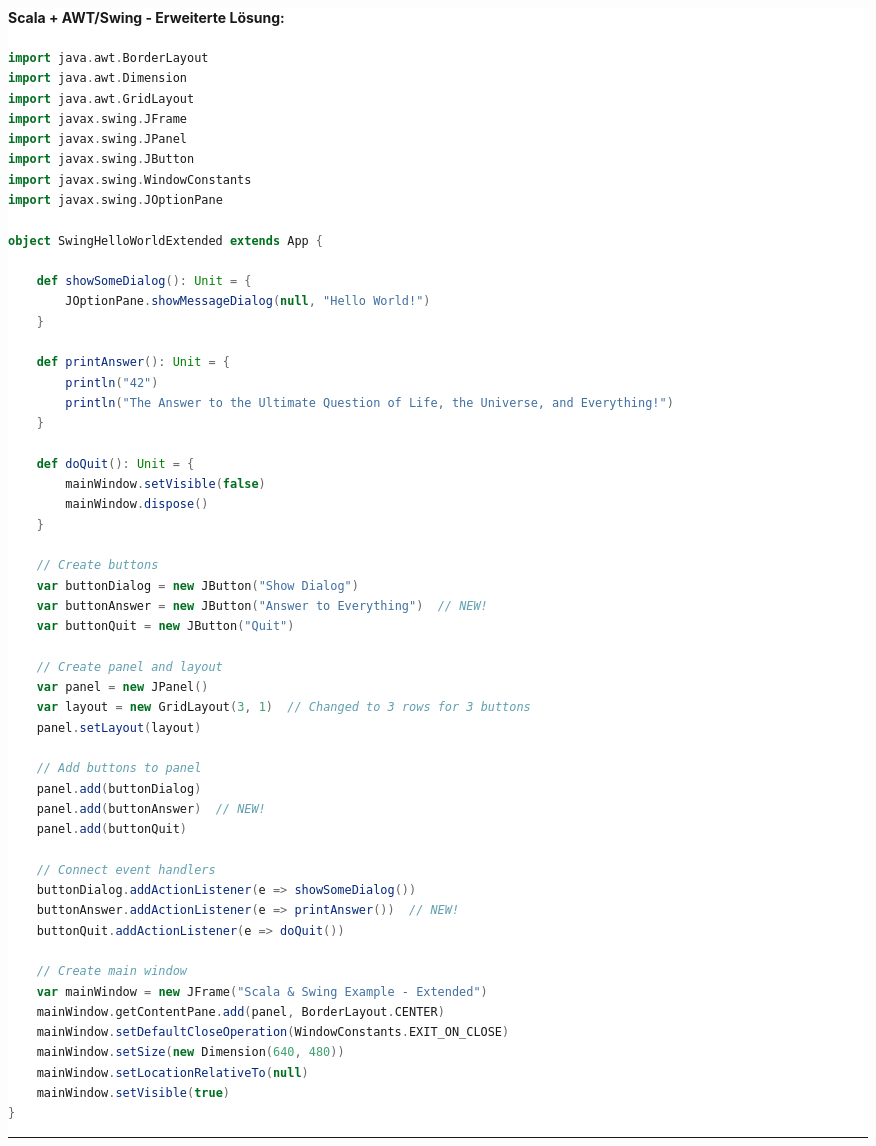 #### Scala + AWT/Swing - Erweiterte Lösung:

```scala
import java.awt.BorderLayout
import java.awt.Dimension
import java.awt.GridLayout
import javax.swing.JFrame
import javax.swing.JPanel
import javax.swing.JButton
import javax.swing.WindowConstants
import javax.swing.JOptionPane

object SwingHelloWorldExtended extends App {
    
    def showSomeDialog(): Unit = {
        JOptionPane.showMessageDialog(null, "Hello World!")
    }
    
    def printAnswer(): Unit = {
        println("42")
        println("The Answer to the Ultimate Question of Life, the Universe, and Everything!")
    }
    
    def doQuit(): Unit = {
        mainWindow.setVisible(false)
        mainWindow.dispose()
    }
    
    // Create buttons
    var buttonDialog = new JButton("Show Dialog")
    var buttonAnswer = new JButton("Answer to Everything")  // NEW!
    var buttonQuit = new JButton("Quit")
    
    // Create panel and layout
    var panel = new JPanel()
    var layout = new GridLayout(3, 1)  // Changed to 3 rows for 3 buttons
    panel.setLayout(layout)
    
    // Add buttons to panel
    panel.add(buttonDialog)
    panel.add(buttonAnswer)  // NEW!
    panel.add(buttonQuit)
    
    // Connect event handlers
    buttonDialog.addActionListener(e => showSomeDialog())
    buttonAnswer.addActionListener(e => printAnswer())  // NEW!
    buttonQuit.addActionListener(e => doQuit())
    
    // Create main window
    var mainWindow = new JFrame("Scala & Swing Example - Extended")
    mainWindow.getContentPane.add(panel, BorderLayout.CENTER)
    mainWindow.setDefaultCloseOperation(WindowConstants.EXIT_ON_CLOSE)
    mainWindow.setSize(new Dimension(640, 480))
    mainWindow.setLocationRelativeTo(null)
    mainWindow.setVisible(true)
}
```

---
